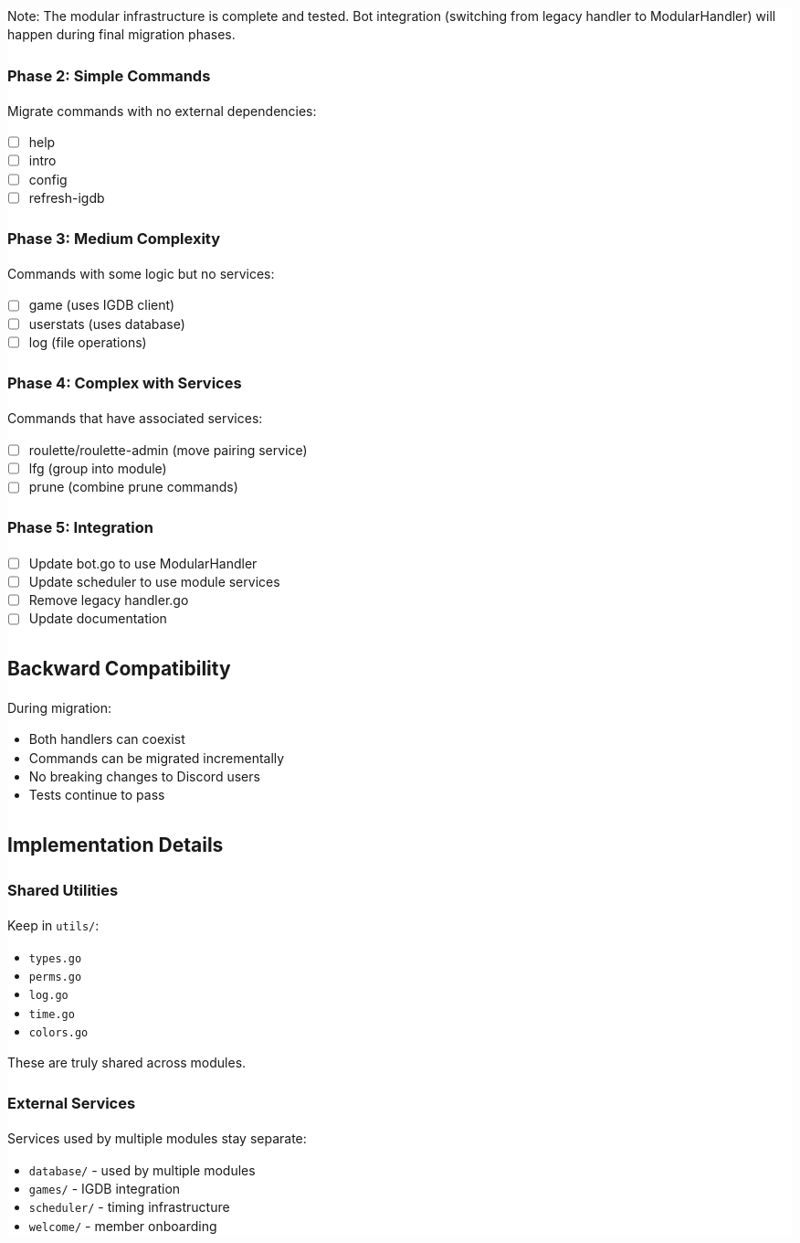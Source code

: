 Note: The modular infrastructure is complete and tested. Bot integration (switching from legacy handler to ModularHandler) will happen during final migration phases.

### Phase 2: Simple Commands
Migrate commands with no external dependencies:
- [ ] help
- [ ] intro  
- [ ] config
- [ ] refresh-igdb

### Phase 3: Medium Complexity
Commands with some logic but no services:
- [ ] game (uses IGDB client)
- [ ] userstats (uses database)
- [ ] log (file operations)

### Phase 4: Complex with Services
Commands that have associated services:
- [ ] roulette/roulette-admin (move pairing service)
- [ ] lfg (group into module)
- [ ] prune (combine prune commands)

### Phase 5: Integration
- [ ] Update bot.go to use ModularHandler
- [ ] Update scheduler to use module services
- [ ] Remove legacy handler.go
- [ ] Update documentation

## Backward Compatibility

During migration:
- Both handlers can coexist
- Commands can be migrated incrementally
- No breaking changes to Discord users
- Tests continue to pass

## Implementation Details

### Shared Utilities
Keep in `utils/`:
- `types.go`
- `perms.go`
- `log.go`
- `time.go`
- `colors.go`

These are truly shared across modules.

### External Services
Services used by multiple modules stay separate:
- `database/` - used by multiple modules
- `games/` - IGDB integration
- `scheduler/` - timing infrastructure
- `welcome/` - member onboarding
